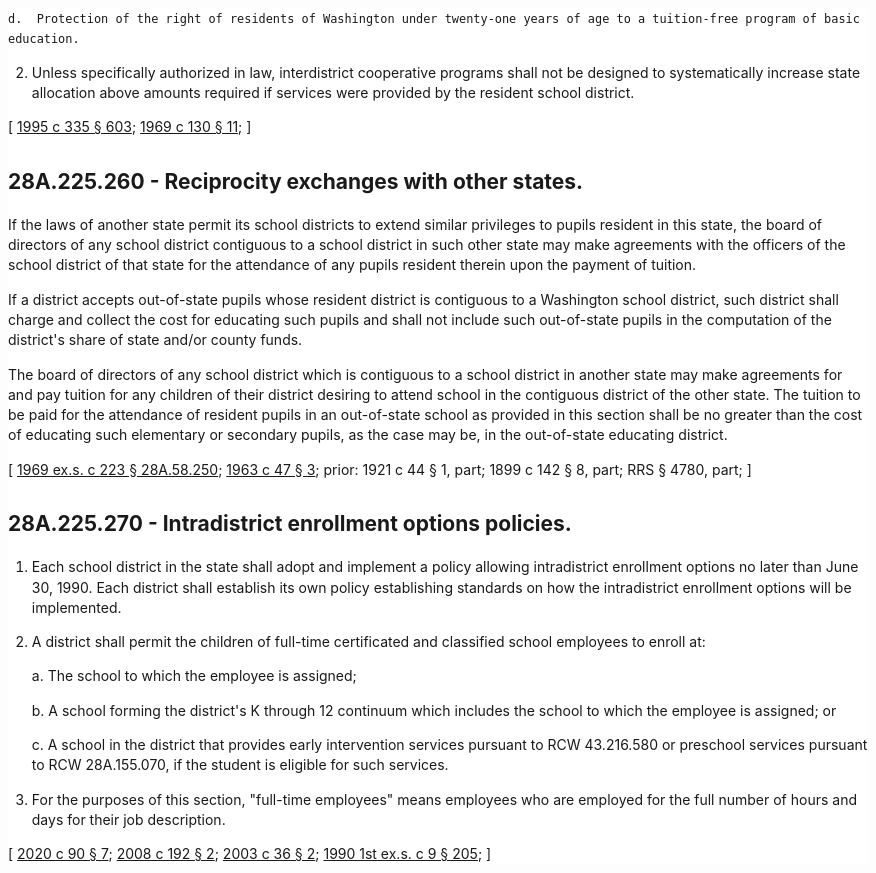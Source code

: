     d.  Protection of the right of residents of Washington under twenty-one years of age to a tuition-free program of basic education.

2. Unless specifically authorized in law, interdistrict cooperative programs shall not be designed to systematically increase state allocation above amounts required if services were provided by the resident school district.

\[ [1995 c 335 § 603](http://lawfilesext.leg.wa.gov/biennium/1995-96/Pdf/Bills/Session%20Laws/Senate/5169-S.SL.pdf?cite=1995%20c%20335%20§%20603); [1969 c 130 § 11](http://leg.wa.gov/CodeReviser/documents/sessionlaw/1969c130.pdf?cite=1969%20c%20130%20§%2011); \]

## 28A.225.260 - Reciprocity exchanges with other states.
If the laws of another state permit its school districts to extend similar privileges to pupils resident in this state, the board of directors of any school district contiguous to a school district in such other state may make agreements with the officers of the school district of that state for the attendance of any pupils resident therein upon the payment of tuition.

If a district accepts out-of-state pupils whose resident district is contiguous to a Washington school district, such district shall charge and collect the cost for educating such pupils and shall not include such out-of-state pupils in the computation of the district's share of state and/or county funds.

The board of directors of any school district which is contiguous to a school district in another state may make agreements for and pay tuition for any children of their district desiring to attend school in the contiguous district of the other state. The tuition to be paid for the attendance of resident pupils in an out-of-state school as provided in this section shall be no greater than the cost of educating such elementary or secondary pupils, as the case may be, in the out-of-state educating district.

\[ [1969 ex.s. c 223 § 28A.58.250](http://leg.wa.gov/CodeReviser/documents/sessionlaw/1969ex1c223.pdf?cite=1969%20ex.s.%20c%20223%20§%2028A.58.250); [1963 c 47 § 3](http://leg.wa.gov/CodeReviser/documents/sessionlaw/1963c47.pdf?cite=1963%20c%2047%20§%203); prior: 1921 c 44 § 1, part; 1899 c 142 § 8, part; RRS § 4780, part; \]

## 28A.225.270 - Intradistrict enrollment options policies.
1. Each school district in the state shall adopt and implement a policy allowing intradistrict enrollment options no later than June 30, 1990. Each district shall establish its own policy establishing standards on how the intradistrict enrollment options will be implemented.

2. A district shall permit the children of full-time certificated and classified school employees to enroll at:

    a.  The school to which the employee is assigned;

    b.  A school forming the district's K through 12 continuum which includes the school to which the employee is assigned; or

    c.  A school in the district that provides early intervention services pursuant to RCW 43.216.580 or preschool services pursuant to RCW 28A.155.070, if the student is eligible for such services.

3. For the purposes of this section, "full-time employees" means employees who are employed for the full number of hours and days for their job description.

\[ [2020 c 90 § 7](http://lawfilesext.leg.wa.gov/biennium/2019-20/Pdf/Bills/Session%20Laws/House/2787-S.SL.pdf?cite=2020%20c%2090%20§%207); [2008 c 192 § 2](http://lawfilesext.leg.wa.gov/biennium/2007-08/Pdf/Bills/Session%20Laws/House/2137.SL.pdf?cite=2008%20c%20192%20§%202); [2003 c 36 § 2](http://lawfilesext.leg.wa.gov/biennium/2003-04/Pdf/Bills/Session%20Laws/Senate/5142-S.SL.pdf?cite=2003%20c%2036%20§%202); [1990 1st ex.s. c 9 § 205](http://leg.wa.gov/CodeReviser/documents/sessionlaw/1990ex1c9.pdf?cite=1990%201st%20ex.s.%20c%209%20§%20205); \]
